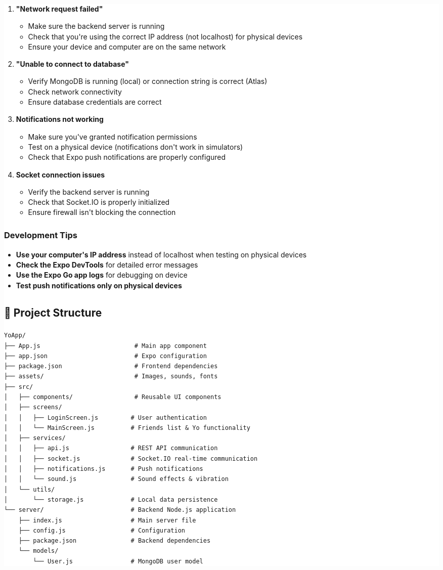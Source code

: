 1. **"Network request failed"**

   - Make sure the backend server is running
   - Check that you're using the correct IP address (not localhost) for physical devices
   - Ensure your device and computer are on the same network

2. **"Unable to connect to database"**

   - Verify MongoDB is running (local) or connection string is correct (Atlas)
   - Check network connectivity
   - Ensure database credentials are correct

3. **Notifications not working**

   - Make sure you've granted notification permissions
   - Test on a physical device (notifications don't work in simulators)
   - Check that Expo push notifications are properly configured

4. **Socket connection issues**
   - Verify the backend server is running
   - Check that Socket.IO is properly initialized
   - Ensure firewall isn't blocking the connection

### Development Tips

- **Use your computer's IP address** instead of localhost when testing on physical devices
- **Check the Expo DevTools** for detailed error messages
- **Use the Expo Go app logs** for debugging on device
- **Test push notifications only on physical devices**

## 📁 Project Structure

```
YoApp/
├── App.js                          # Main app component
├── app.json                        # Expo configuration
├── package.json                    # Frontend dependencies
├── assets/                         # Images, sounds, fonts
├── src/
│   ├── components/                 # Reusable UI components
│   ├── screens/
│   │   ├── LoginScreen.js         # User authentication
│   │   └── MainScreen.js          # Friends list & Yo functionality
│   ├── services/
│   │   ├── api.js                 # REST API communication
│   │   ├── socket.js              # Socket.IO real-time communication
│   │   ├── notifications.js       # Push notifications
│   │   └── sound.js               # Sound effects & vibration
│   └── utils/
│       └── storage.js             # Local data persistence
└── server/                        # Backend Node.js application
    ├── index.js                   # Main server file
    ├── config.js                  # Configuration
    ├── package.json               # Backend dependencies
    └── models/
        └── User.js                # MongoDB user model
```
